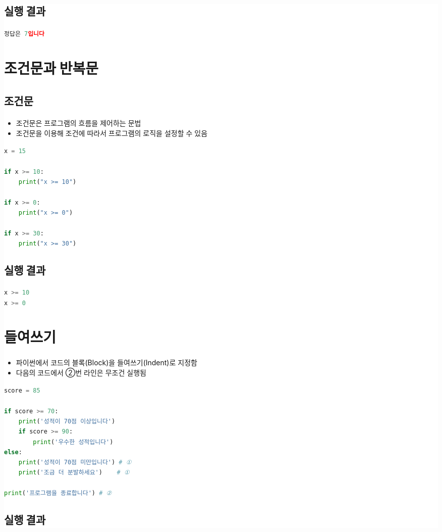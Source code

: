 ## 실행 결과
```python
정답은 7입니다
```

# 조건문과 반복문
## 조건문
- 조건문은 프로그램의 흐름을 제어하는 문법
- 조건문을 이용해 조건에 따라서 프로그램의 로직을 설정할 수 있음

```python
x = 15

if x >= 10:
    print("x >= 10")

if x >= 0:
    print("x >= 0")

if x >= 30:
    print("x >= 30")
```

## 실행 결과
```python
x >= 10
x >= 0
```
# 들여쓰기
- 파이썬에서 코드의 블록(Block)을 들여쓰기(Indent)로 지정함
- 다음의 코드에서 ②번 라인은 무조건 실행됨
```python
score = 85

if score >= 70:
    print('성적이 70점 이상입니다')
    if score >= 90:
        print('우수한 성적입니다')
else:
    print('성적이 70점 미만입니다') # ①
    print('조금 더 분발하세요')    # ①

print('프로그램을 종료합니다') # ②
```

## 실행 결과
